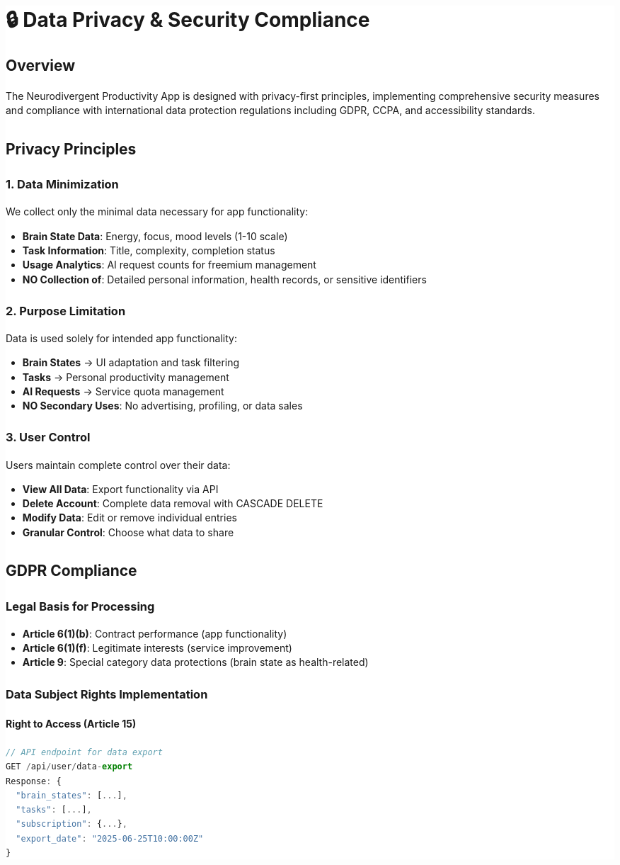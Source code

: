 # 🔒 Data Privacy & Security Compliance

## Overview

The Neurodivergent Productivity App is designed with privacy-first principles, implementing comprehensive security measures and compliance with international data protection regulations including GDPR, CCPA, and accessibility standards.

## Privacy Principles

### 1. Data Minimization
We collect only the minimal data necessary for app functionality:
- **Brain State Data**: Energy, focus, mood levels (1-10 scale)
- **Task Information**: Title, complexity, completion status
- **Usage Analytics**: AI request counts for freemium management
- **NO Collection of**: Detailed personal information, health records, or sensitive identifiers

### 2. Purpose Limitation
Data is used solely for intended app functionality:
- **Brain States** → UI adaptation and task filtering
- **Tasks** → Personal productivity management
- **AI Requests** → Service quota management
- **NO Secondary Uses**: No advertising, profiling, or data sales

### 3. User Control
Users maintain complete control over their data:
- **View All Data**: Export functionality via API
- **Delete Account**: Complete data removal with CASCADE DELETE
- **Modify Data**: Edit or remove individual entries
- **Granular Control**: Choose what data to share

## GDPR Compliance

### Legal Basis for Processing
- **Article 6(1)(b)**: Contract performance (app functionality)
- **Article 6(1)(f)**: Legitimate interests (service improvement)
- **Article 9**: Special category data protections (brain state as health-related)

### Data Subject Rights Implementation

#### Right to Access (Article 15)
```javascript
// API endpoint for data export
GET /api/user/data-export
Response: {
  "brain_states": [...],
  "tasks": [...],
  "subscription": {...},
  "export_date": "2025-06-25T10:00:00Z"
}
```
